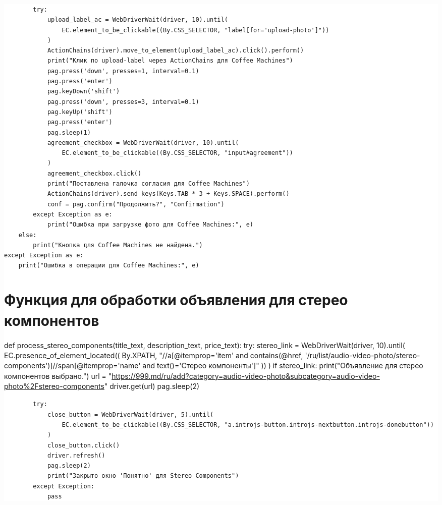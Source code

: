             try:
                upload_label_ac = WebDriverWait(driver, 10).until(
                    EC.element_to_be_clickable((By.CSS_SELECTOR, "label[for='upload-photo']"))
                )
                ActionChains(driver).move_to_element(upload_label_ac).click().perform()
                print("Клик по upload-label через ActionChains для Coffee Machines")
                pag.press('down', presses=1, interval=0.1)
                pag.press('enter')
                pag.keyDown('shift')
                pag.press('down', presses=3, interval=0.1)
                pag.keyUp('shift')
                pag.press('enter')
                pag.sleep(1)
                agreement_checkbox = WebDriverWait(driver, 10).until(
                    EC.element_to_be_clickable((By.CSS_SELECTOR, "input#agreement"))
                )
                agreement_checkbox.click()
                print("Поставлена галочка согласия для Coffee Machines")
                ActionChains(driver).send_keys(Keys.TAB * 3 + Keys.SPACE).perform()
                conf = pag.confirm("Продолжить?", "Confirmation")
            except Exception as e:
                print("Ошибка при загрузке фото для Coffee Machines:", e)
        else:
            print("Кнопка для Coffee Machines не найдена.")
    except Exception as e:
        print("Ошибка в операции для Coffee Machines:", e)

# Функция для обработки объявления для стерео компонентов
def process_stereo_components(title_text, description_text, price_text):
    try:
        stereo_link = WebDriverWait(driver, 10).until(
            EC.presence_of_element_located((
                By.XPATH,
                "//a[@itemprop='item' and contains(@href, '/ru/list/audio-video-photo/stereo-components')]//span[@itemprop='name' and text()='Стерео компоненты']"
            ))
        )
        if stereo_link:
            print("Объявление для стерео компонентов выбрано.")
            url = "https://999.md/ru/add?category=audio-video-photo&subcategory=audio-video-photo%2Fstereo-components"
            driver.get(url)
            pag.sleep(2)

            try:
                close_button = WebDriverWait(driver, 5).until(
                    EC.element_to_be_clickable((By.CSS_SELECTOR, "a.introjs-button.introjs-nextbutton.introjs-donebutton"))
                )
                close_button.click()
                driver.refresh()
                pag.sleep(2)
                print("Закрыто окно 'Понятно' для Stereo Components")
            except Exception:
                pass
